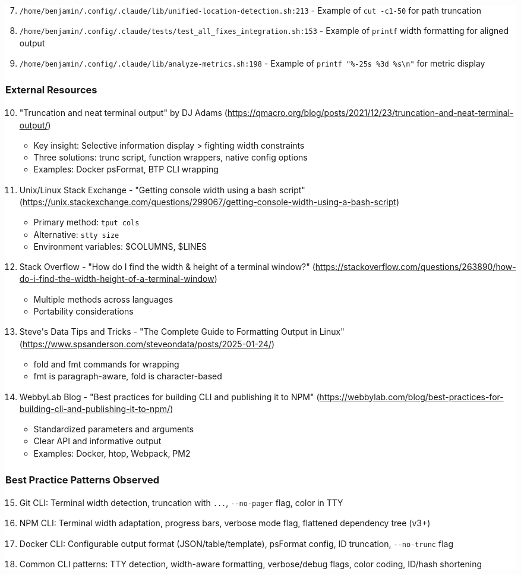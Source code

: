 7. `/home/benjamin/.config/.claude/lib/unified-location-detection.sh:213` - Example of `cut -c1-50` for path truncation

8. `/home/benjamin/.config/.claude/tests/test_all_fixes_integration.sh:153` - Example of `printf` width formatting for aligned output

9. `/home/benjamin/.config/.claude/lib/analyze-metrics.sh:198` - Example of `printf "%-25s %3d %s\n"` for metric display

### External Resources

10. "Truncation and neat terminal output" by DJ Adams (https://qmacro.org/blog/posts/2021/12/23/truncation-and-neat-terminal-output/)
    - Key insight: Selective information display > fighting width constraints
    - Three solutions: trunc script, function wrappers, native config options
    - Examples: Docker psFormat, BTP CLI wrapping

11. Unix/Linux Stack Exchange - "Getting console width using a bash script" (https://unix.stackexchange.com/questions/299067/getting-console-width-using-a-bash-script)
    - Primary method: `tput cols`
    - Alternative: `stty size`
    - Environment variables: $COLUMNS, $LINES

12. Stack Overflow - "How do I find the width & height of a terminal window?" (https://stackoverflow.com/questions/263890/how-do-i-find-the-width-height-of-a-terminal-window)
    - Multiple methods across languages
    - Portability considerations

13. Steve's Data Tips and Tricks - "The Complete Guide to Formatting Output in Linux" (https://www.spsanderson.com/steveondata/posts/2025-01-24/)
    - fold and fmt commands for wrapping
    - fmt is paragraph-aware, fold is character-based

14. WebbyLab Blog - "Best practices for building CLI and publishing it to NPM" (https://webbylab.com/blog/best-practices-for-building-cli-and-publishing-it-to-npm/)
    - Standardized parameters and arguments
    - Clear API and informative output
    - Examples: Docker, htop, Webpack, PM2

### Best Practice Patterns Observed

15. Git CLI: Terminal width detection, truncation with `...`, `--no-pager` flag, color in TTY

16. NPM CLI: Terminal width adaptation, progress bars, verbose mode flag, flattened dependency tree (v3+)

17. Docker CLI: Configurable output format (JSON/table/template), psFormat config, ID truncation, `--no-trunc` flag

18. Common CLI patterns: TTY detection, width-aware formatting, verbose/debug flags, color coding, ID/hash shortening
